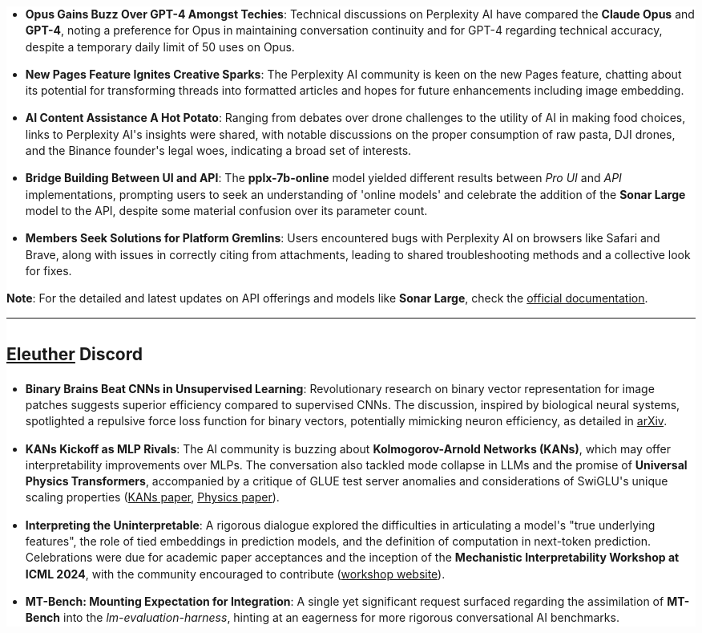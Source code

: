 - **Opus Gains Buzz Over GPT-4 Amongst Techies**: Technical discussions on Perplexity AI have compared the **Claude Opus** and **GPT-4**, noting a preference for Opus in maintaining conversation continuity and for GPT-4 regarding technical accuracy, despite a temporary daily limit of 50 uses on Opus.

- **New Pages Feature Ignites Creative Sparks**: The Perplexity AI community is keen on the new Pages feature, chatting about its potential for transforming threads into formatted articles and hopes for future enhancements including image embedding.

- **AI Content Assistance A Hot Potato**: Ranging from debates over drone challenges to the utility of AI in making food choices, links to Perplexity AI's insights were shared, with notable discussions on the proper consumption of raw pasta, DJI drones, and the Binance founder's legal woes, indicating a broad set of interests.

- **Bridge Building Between UI and API**: The **pplx-7b-online** model yielded different results between *Pro UI* and *API* implementations, prompting users to seek an understanding of 'online models' and celebrate the addition of the **Sonar Large** model to the API, despite some material confusion over its parameter count.

- **Members Seek Solutions for Platform Gremlins**: Users encountered bugs with Perplexity AI on browsers like Safari and Brave, along with issues in correctly citing from attachments, leading to shared troubleshooting methods and a collective look for fixes.

**Note**: For the detailed and latest updates on API offerings and models like **Sonar Large**, check the [official documentation](https://docs.perplexity.ai/docs/model-cards).



---



## [Eleuther](https://discord.com/channels/729741769192767510) Discord

- **Binary Brains Beat CNNs in Unsupervised Learning**: Revolutionary research on binary vector representation for image patches suggests superior efficiency compared to supervised CNNs. The discussion, inspired by biological neural systems, spotlighted a repulsive force loss function for binary vectors, potentially mimicking neuron efficiency, as detailed in [arXiv](https://arxiv.org/abs/2210.13004).

- **KANs Kickoff as MLP Rivals**: The AI community is buzzing about **Kolmogorov-Arnold Networks (KANs)**, which may offer interpretability improvements over MLPs. The conversation also tackled mode collapse in LLMs and the promise of **Universal Physics Transformers**, accompanied by a critique of GLUE test server anomalies and considerations of SwiGLU's unique scaling properties ([KANs paper](https://arxiv.org/abs/2404.19756), [Physics paper](https://arxiv.org/abs/2402.12365)).

- **Interpreting the Uninterpretable**: A rigorous dialogue explored the difficulties in articulating a model's "true underlying features", the role of tied embeddings in prediction models, and the definition of computation in next-token prediction. Celebrations were due for academic paper acceptances and the inception of the **Mechanistic Interpretability Workshop at ICML 2024**, with the community encouraged to contribute ([workshop website](https://icml2024mi.pages.dev/)).

- **MT-Bench: Mounting Expectation for Integration**: A single yet significant request surfaced regarding the assimilation of **MT-Bench** into the *lm-evaluation-harness*, hinting at an eagerness for more rigorous conversational AI benchmarks.
